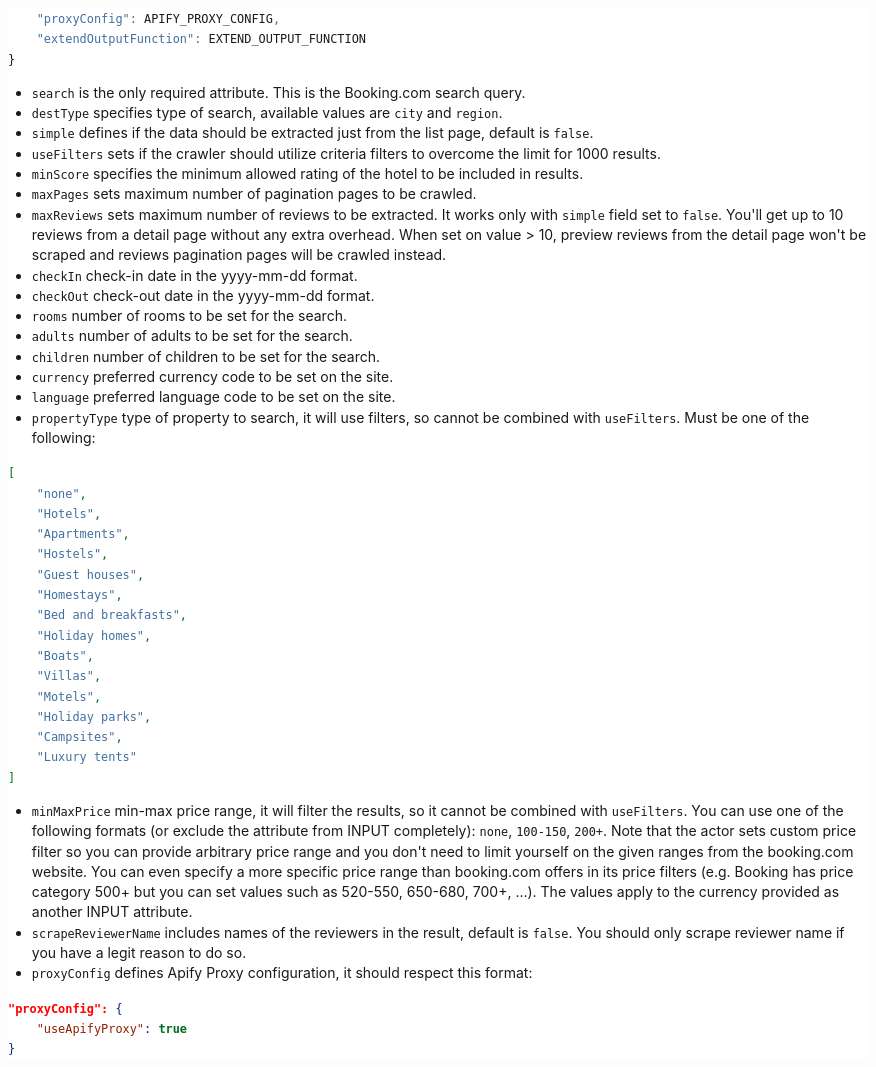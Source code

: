 ```javascript
    "proxyConfig": APIFY_PROXY_CONFIG,
    "extendOutputFunction": EXTEND_OUTPUT_FUNCTION
}
```

* `search` is the only required attribute. This is the Booking.com search query.
* `destType` specifies type of search, available values are `city` and `region`.
* `simple` defines if the data should be extracted just from the list page, default is `false`.
* `useFilters` sets if the crawler should utilize criteria filters to overcome the limit for 1000 results.
* `minScore` specifies the minimum allowed rating of the hotel to be included in results.
* `maxPages` sets maximum number of pagination pages to be crawled.
* `maxReviews` sets maximum number of reviews to be extracted. It works only with `simple` field set to `false`. You'll get up to 10 reviews from a detail page without any extra overhead. When set on value > 10, preview reviews from the detail page won't be scraped and reviews pagination pages will be crawled instead.
* `checkIn` check-in date in the yyyy-mm-dd format.
* `checkOut` check-out date in the yyyy-mm-dd format.
* `rooms` number of rooms to be set for the search.
* `adults` number of adults to be set for the search.
* `children` number of children to be set for the search.
* `currency` preferred currency code to be set on the site.
* `language` preferred language code to be set on the site.
* `propertyType` type of property to search, it will use filters, so cannot be combined with `useFilters`.
Must be one of the following:
```json
[
    "none",
    "Hotels",
    "Apartments",
    "Hostels",
    "Guest houses",
    "Homestays",
    "Bed and breakfasts",
    "Holiday homes",
    "Boats",
    "Villas",
    "Motels",
    "Holiday parks",
    "Campsites",
    "Luxury tents"
]
```
* `minMaxPrice` min-max price range, it will filter the results, so it cannot be combined with `useFilters`.
You can use one of the following formats (or exclude the attribute from INPUT completely):
`none`, `100-150`, `200+`. Note that the actor sets custom price filter so you can provide arbitrary price range
and you don't need to limit yourself on the given ranges from the booking.com website. You can even specify a more specific
price range than booking.com offers in its price filters (e.g. Booking has price category 500+ but you can set values
such as 520-550, 650-680, 700+, ...). The values apply to the currency provided as another INPUT attribute.
* `scrapeReviewerName` includes names of the reviewers in the result, default is `false`. You should only scrape reviewer name if you have a legit reason to do so.
* `proxyConfig` defines Apify Proxy configuration, it should respect this format:
```json
"proxyConfig": {
    "useApifyProxy": true
}
```